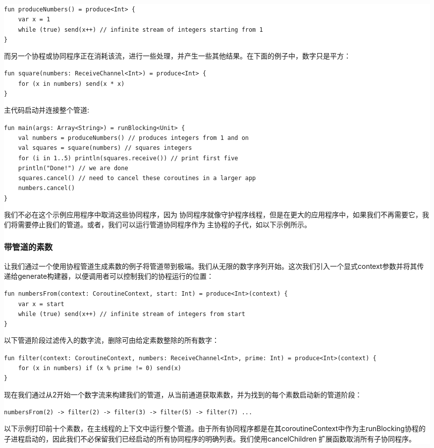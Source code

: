 ```
fun produceNumbers() = produce<Int> {
    var x = 1
    while (true) send(x++) // infinite stream of integers starting from 1
}
```



而另一个协程或协同程序正在消耗该流，进行一些处理，并产生一些其他结果。在下面的例子中，数字只是平方：


```
fun square(numbers: ReceiveChannel<Int>) = produce<Int> {
    for (x in numbers) send(x * x)
}
```
主代码启动并连接整个管道:

```
fun main(args: Array<String>) = runBlocking<Unit> {
    val numbers = produceNumbers() // produces integers from 1 and on
    val squares = square(numbers) // squares integers
    for (i in 1..5) println(squares.receive()) // print first five
    println("Done!") // we are done
    squares.cancel() // need to cancel these coroutines in a larger app
    numbers.cancel()
}
```

我们不必在这个示例应用程序中取消这些协同程序，因为 协同程序就像守护程序线程，但是在更大的应用程序中，如果我们不再需要它，我们将需要停止我们的管道。或者，我们可以运行管道协同程序作为 主协程的子代，如以下示例所示。

### 带管道的素数
让我们通过一个使用协程管道生成素数的例子将管道带到极端。我们从无限的数字序列开始。这次我们引入一个显式context参数并将其传递给generate构建器，以便调用者可以控制我们的协程运行的位置：

``` stylus
fun numbersFrom(context: CoroutineContext, start: Int) = produce<Int>(context) {
    var x = start
    while (true) send(x++) // infinite stream of integers from start
}
```
以下管道阶段过滤传入的数字流，删除可由给定素数整除的所有数字：

``` stylus
fun filter(context: CoroutineContext, numbers: ReceiveChannel<Int>, prime: Int) = produce<Int>(context) {
    for (x in numbers) if (x % prime != 0) send(x)
}
```
现在我们通过从2开始一个数字流来构建我们的管道，从当前通道获取素数，并为找到的每个素数启动新的管道阶段：

``` stylus
numbersFrom(2) -> filter(2) -> filter(3) -> filter(5) -> filter(7) ... 
```
以下示例打印前十个素数，在主线程的上下文中运行整个管道。由于所有协同程序都是在其coroutineContext中作为主runBlocking协程的 子进程启动的，因此我们不必保留我们已经启动的所有协同程序的明确列表。我们使用cancelChildren 扩展函数取消所有子协同程序。
